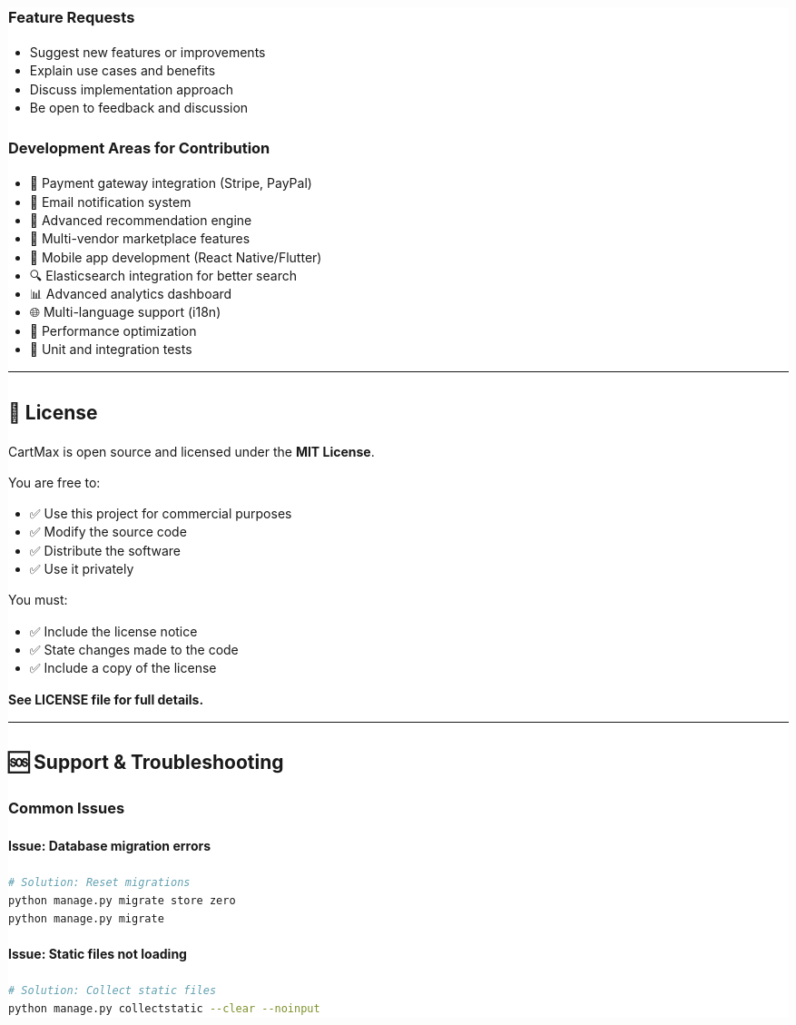 ### **Feature Requests**
- Suggest new features or improvements
- Explain use cases and benefits
- Discuss implementation approach
- Be open to feedback and discussion

### **Development Areas for Contribution**
- 🔐 Payment gateway integration (Stripe, PayPal)
- 📧 Email notification system
- 🤖 Advanced recommendation engine
- 🏪 Multi-vendor marketplace features
- 📱 Mobile app development (React Native/Flutter)
- 🔍 Elasticsearch integration for better search
- 📊 Advanced analytics dashboard
- 🌐 Multi-language support (i18n)
- 🚀 Performance optimization
- 🧪 Unit and integration tests

---

## 📄 License

CartMax is open source and licensed under the **MIT License**. 

You are free to:
- ✅ Use this project for commercial purposes
- ✅ Modify the source code
- ✅ Distribute the software
- ✅ Use it privately

You must:
- ✅ Include the license notice
- ✅ State changes made to the code
- ✅ Include a copy of the license

**See LICENSE file for full details.**

---

## 🆘 Support & Troubleshooting

### **Common Issues**

#### **Issue: Database migration errors**
```bash
# Solution: Reset migrations
python manage.py migrate store zero
python manage.py migrate
```

#### **Issue: Static files not loading**
```bash
# Solution: Collect static files
python manage.py collectstatic --clear --noinput
```
